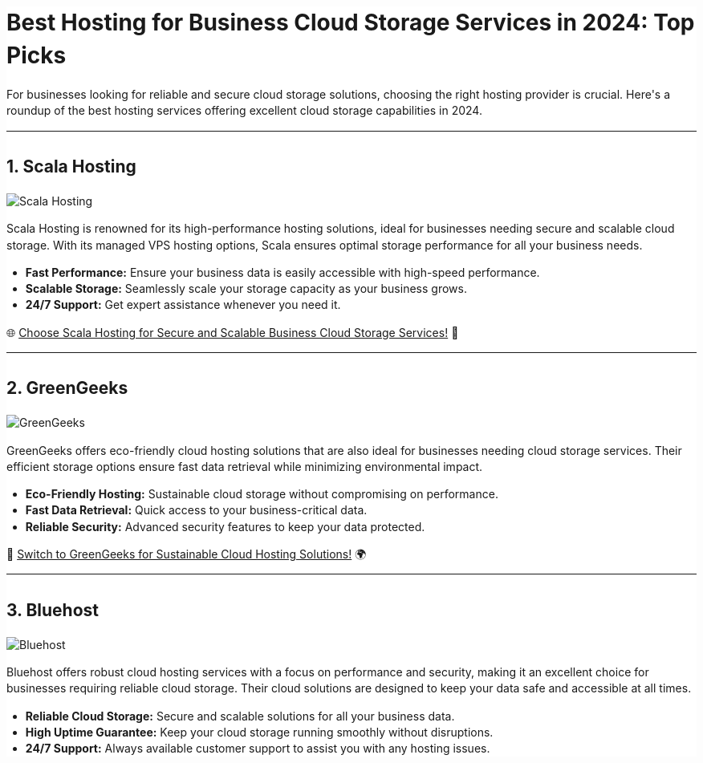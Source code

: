 # Best Hosting for Business Cloud Storage Services in 2024: Top Picks

For businesses looking for reliable and secure cloud storage solutions, choosing the right hosting provider is crucial. Here's a roundup of the best hosting services offering excellent cloud storage capabilities in 2024.

---

## 1. Scala Hosting

![Scala Hosting](https://i.imgur.com/uJ5JIK3.png "Scala Web Hosting")

Scala Hosting is renowned for its high-performance hosting solutions, ideal for businesses needing secure and scalable cloud storage. With its managed VPS hosting options, Scala ensures optimal storage performance for all your business needs.

- **Fast Performance:** Ensure your business data is easily accessible with high-speed performance.
- **Scalable Storage:** Seamlessly scale your storage capacity as your business grows.
- **24/7 Support:** Get expert assistance whenever you need it.

🌐 [Choose Scala Hosting for Secure and Scalable Business Cloud Storage Services!](https://snipitx.com/scala-jy) 🚀

---

## 2. GreenGeeks

![GreenGeeks](https://i.imgur.com/eEwuntu.jpg "GreenGeeks Hosting")

GreenGeeks offers eco-friendly cloud hosting solutions that are also ideal for businesses needing cloud storage services. Their efficient storage options ensure fast data retrieval while minimizing environmental impact.

- **Eco-Friendly Hosting:** Sustainable cloud storage without compromising on performance.
- **Fast Data Retrieval:** Quick access to your business-critical data.
- **Reliable Security:** Advanced security features to keep your data protected.

🌱 [Switch to GreenGeeks for Sustainable Cloud Hosting Solutions!](https://snipitx.com/greengeeks-jy) 🌍

---

## 3. Bluehost

![Bluehost](https://i.imgur.com/PasFF9E.jpeg "Bluehost Hosting")

Bluehost offers robust cloud hosting services with a focus on performance and security, making it an excellent choice for businesses requiring reliable cloud storage. Their cloud solutions are designed to keep your data safe and accessible at all times.

- **Reliable Cloud Storage:** Secure and scalable solutions for all your business data.
- **High Uptime Guarantee:** Keep your cloud storage running smoothly without disruptions.
- **24/7 Support:** Always available customer support to assist you with any hosting issues.
